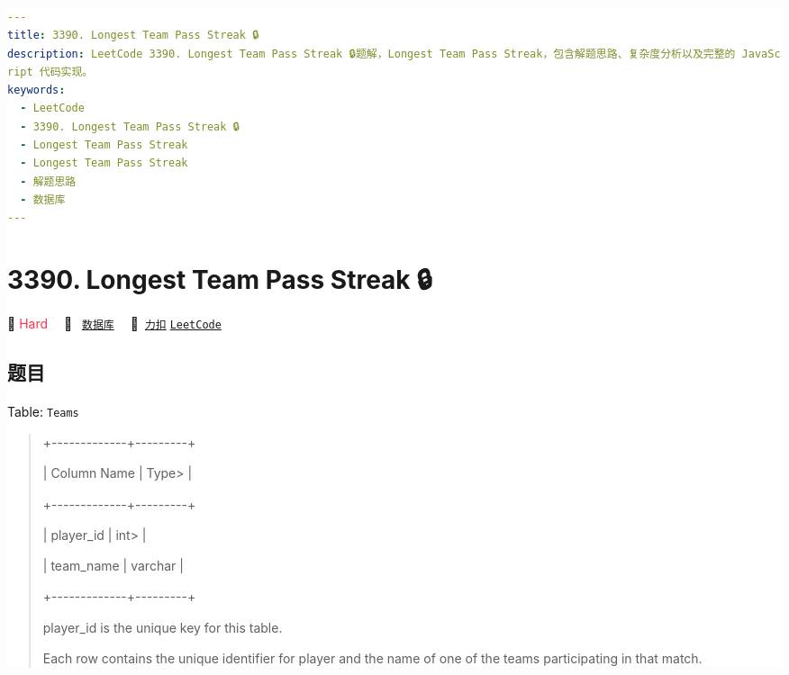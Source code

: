 ```yaml
---
title: 3390. Longest Team Pass Streak 🔒
description: LeetCode 3390. Longest Team Pass Streak 🔒题解，Longest Team Pass Streak，包含解题思路、复杂度分析以及完整的 JavaScript 代码实现。
keywords:
  - LeetCode
  - 3390. Longest Team Pass Streak 🔒
  - Longest Team Pass Streak
  - Longest Team Pass Streak
  - 解题思路
  - 数据库
---
```


# 3390. Longest Team Pass Streak 🔒

🔴 <font color=#ff334b>Hard</font>&emsp; 🔖&ensp; [`数据库`](/tag/database.md)&emsp; 🔗&ensp;[`力扣`](https://leetcode.cn/problems/longest-team-pass-streak) [`LeetCode`](https://leetcode.com/problems/longest-team-pass-streak)

## 题目

Table: `Teams`

> 
> 
> 
> 
> 
> +-------------+---------+
> 
> | Column Name | Type> 
> |
> 
> +-------------+---------+
> 
> | player_id   | int> 
>  |
> 
> | team_name   | varchar | 
> 
> +-------------+---------+
> 
> player_id is the unique key for this table.
> 
> Each row contains the unique identifier for player and the name of one of the teams participating in that match.
> 
> 
